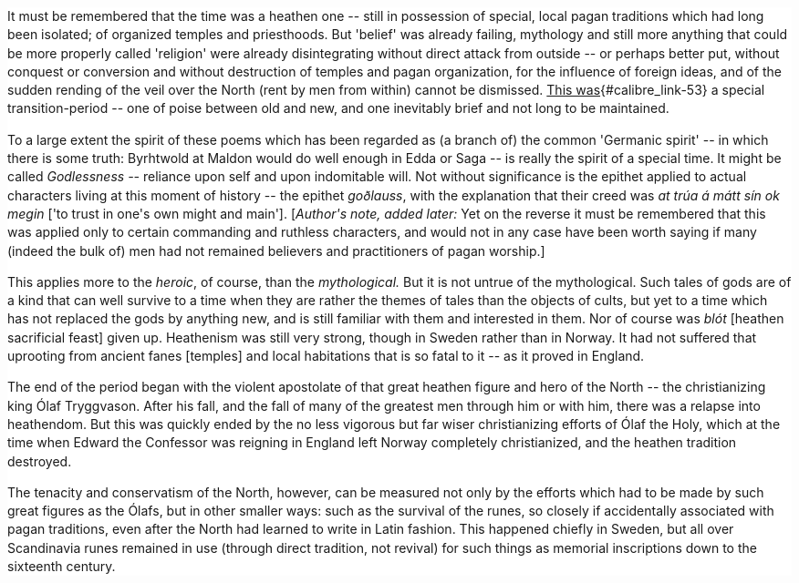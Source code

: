It must be remembered that the time was a heathen one -- still in
possession of special, local pagan traditions which had long been
isolated; of organized temples and priesthoods. But 'belief' was already
failing, mythology and still more anything that could be more properly
called 'religion' were already disintegrating without direct attack from
outside -- or perhaps better put, without conquest or conversion and
without destruction of temples and pagan organization, for the influence
of foreign ideas, and of the sudden rending of the veil over the North
(rent by men from within) cannot be dismissed. [This
was](#calibre_link-39){#calibre_link-53} a special transition-period --
one of poise between old and new, and one inevitably brief and not long
to be maintained.

To a large extent the spirit of these poems which has been regarded as
(a branch of) the common 'Germanic spirit' -- in which there is some
truth: Byrhtwold at Maldon would do well enough in Edda or Saga -- is
really the spirit of a special time. It might be called *Godlessness --*
reliance upon self and upon indomitable will. Not without significance
is the epithet applied to actual characters living at this moment of
history -- the epithet *goðlauss*, with the explanation that their creed
was *at trúa á mátt sín ok megin* \['to trust in one's own might and
main'\]. \[*Author's note, added later:* Yet on the reverse it must be
remembered that this was applied only to certain commanding and ruthless
characters, and would not in any case have been worth saying if many
(indeed the bulk of) men had not remained believers and practitioners of
pagan worship.\]

This applies more to the *heroic*, of course, than the *mythological.*
But it is not untrue of the mythological. Such tales of gods are of a
kind that can well survive to a time when they are rather the themes of
tales than the objects of cults, but yet to a time which has not
replaced the gods by anything new, and is still familiar with them and
interested in them. Nor of course was *blót* \[heathen sacrificial
feast\] given up. Heathenism was still very strong, though in Sweden
rather than in Norway. It had not suffered that uprooting from ancient
fanes \[temples\] and local habitations that is so fatal to it -- as it
proved in England.

The end of the period began with the violent apostolate of that great
heathen figure and hero of the North -- the christianizing king Ólaf
Tryggvason. After his fall, and the fall of many of the greatest men
through him or with him, there was a relapse into heathendom. But this
was quickly ended by the no less vigorous but far wiser christianizing
efforts of Ólaf the Holy, which at the time when Edward the Confessor
was reigning in England left Norway completely christianized, and the
heathen tradition destroyed.

The tenacity and conservatism of the North, however, can be measured not
only by the efforts which had to be made by such great figures as the
Ólafs, but in other smaller ways: such as the survival of the runes, so
closely if accidentally associated with pagan traditions, even after the
North had learned to write in Latin fashion. This happened chiefly in
Sweden, but all over Scandinavia runes remained in use (through direct
tradition, not revival) for such things as memorial inscriptions down to
the sixteenth century.
